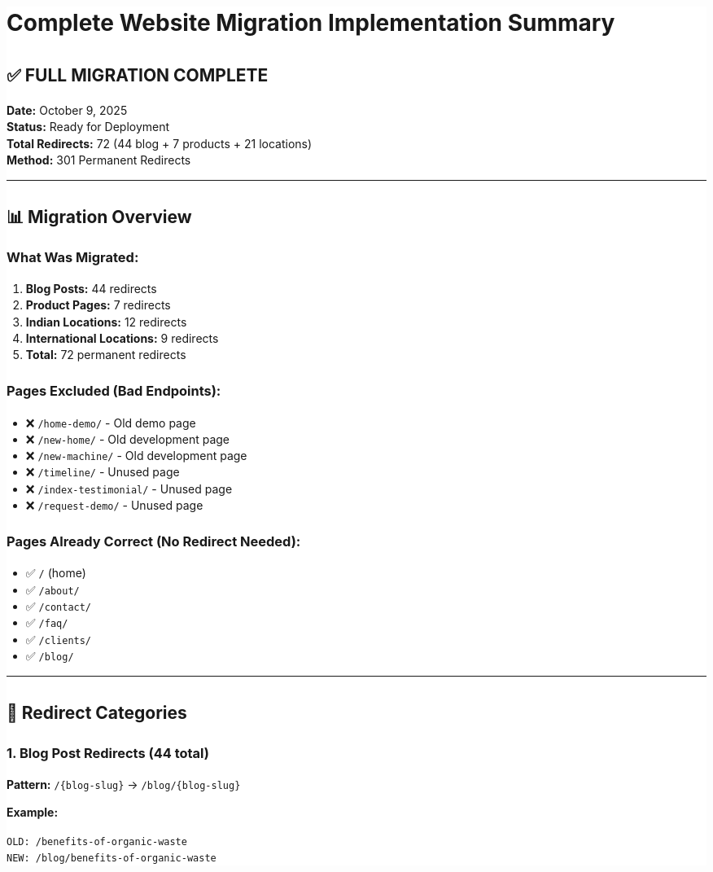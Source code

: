 # Complete Website Migration Implementation Summary

## ✅ FULL MIGRATION COMPLETE

**Date:** October 9, 2025  
**Status:** Ready for Deployment  
**Total Redirects:** 72 (44 blog + 7 products + 21 locations)  
**Method:** 301 Permanent Redirects

---

## 📊 Migration Overview

### What Was Migrated:

1. **Blog Posts:** 44 redirects
2. **Product Pages:** 7 redirects
3. **Indian Locations:** 12 redirects
4. **International Locations:** 9 redirects
5. **Total:** 72 permanent redirects

### Pages Excluded (Bad Endpoints):
- ❌ `/home-demo/` - Old demo page
- ❌ `/new-home/` - Old development page
- ❌ `/new-machine/` - Old development page
- ❌ `/timeline/` - Unused page
- ❌ `/index-testimonial/` - Unused page
- ❌ `/request-demo/` - Unused page

### Pages Already Correct (No Redirect Needed):
- ✅ `/` (home)
- ✅ `/about/`
- ✅ `/contact/`
- ✅ `/faq/`
- ✅ `/clients/`
- ✅ `/blog/`

---

## 🎯 Redirect Categories

### 1. Blog Post Redirects (44 total)

**Pattern:** `/{blog-slug}` → `/blog/{blog-slug}`

**Example:**
```
OLD: /benefits-of-organic-waste
NEW: /blog/benefits-of-organic-waste
```
